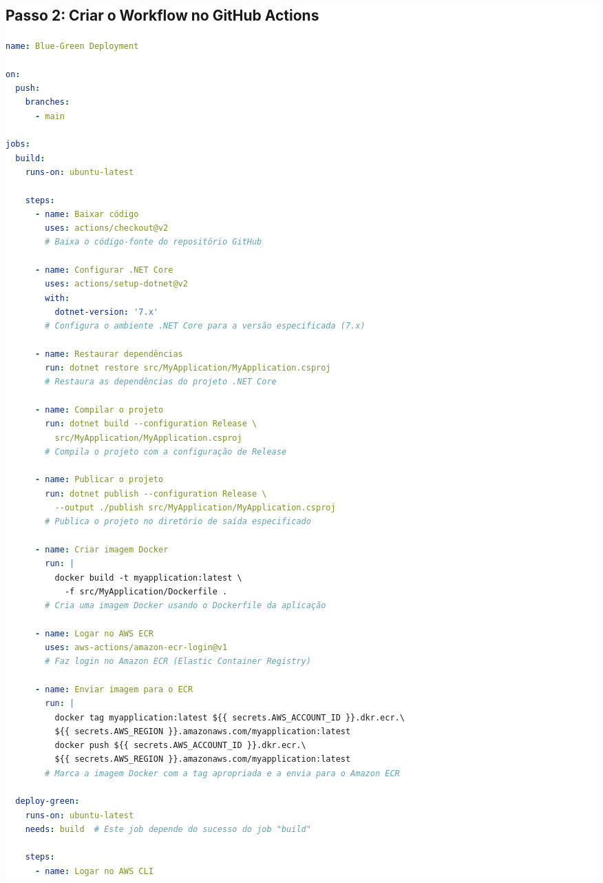 ## Passo 2: Criar o Workflow no GitHub Actions

```yaml
name: Blue-Green Deployment

on:
  push:
    branches:
      - main

jobs:
  build:
    runs-on: ubuntu-latest

    steps:
      - name: Baixar código
        uses: actions/checkout@v2
        # Baixa o código-fonte do repositório GitHub

      - name: Configurar .NET Core
        uses: actions/setup-dotnet@v2
        with:
          dotnet-version: '7.x'
        # Configura o ambiente .NET Core para a versão especificada (7.x)

      - name: Restaurar dependências
        run: dotnet restore src/MyApplication/MyApplication.csproj
        # Restaura as dependências do projeto .NET Core

      - name: Compilar o projeto
        run: dotnet build --configuration Release \
          src/MyApplication/MyApplication.csproj
        # Compila o projeto com a configuração de Release

      - name: Publicar o projeto
        run: dotnet publish --configuration Release \
          --output ./publish src/MyApplication/MyApplication.csproj
        # Publica o projeto no diretório de saída especificado

      - name: Criar imagem Docker
        run: |
          docker build -t myapplication:latest \
            -f src/MyApplication/Dockerfile .
        # Cria uma imagem Docker usando o Dockerfile da aplicação

      - name: Logar no AWS ECR
        uses: aws-actions/amazon-ecr-login@v1
        # Faz login no Amazon ECR (Elastic Container Registry)

      - name: Enviar imagem para o ECR
        run: |
          docker tag myapplication:latest ${{ secrets.AWS_ACCOUNT_ID }}.dkr.ecr.\
          ${{ secrets.AWS_REGION }}.amazonaws.com/myapplication:latest
          docker push ${{ secrets.AWS_ACCOUNT_ID }}.dkr.ecr.\
          ${{ secrets.AWS_REGION }}.amazonaws.com/myapplication:latest
        # Marca a imagem Docker com a tag apropriada e a envia para o Amazon ECR

  deploy-green:
    runs-on: ubuntu-latest
    needs: build  # Este job depende do sucesso do job "build"

    steps:
      - name: Logar no AWS CLI
```